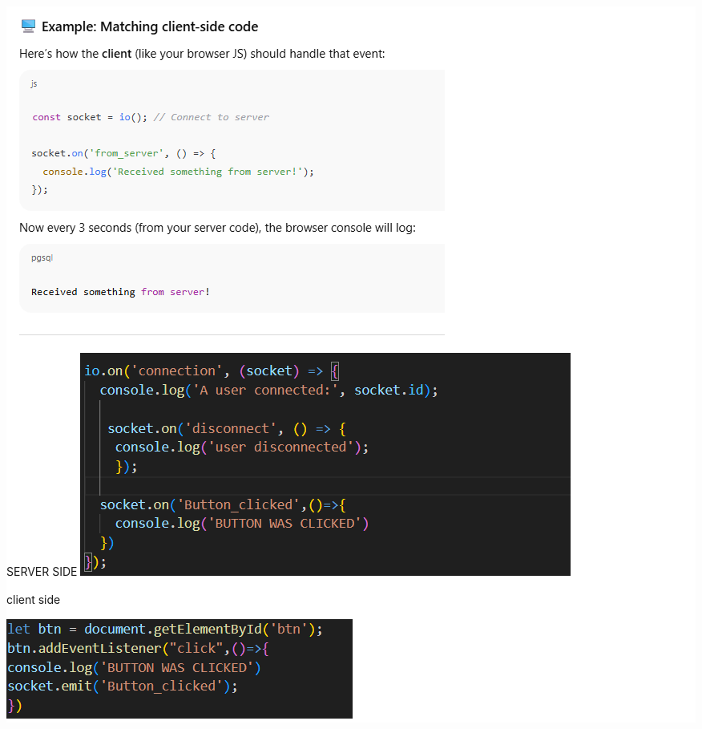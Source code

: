 ![image-340.png](../../Images/image-340.png)

SERVER SIDE
![image-341.png](../../Images/image-341.png)

client side

![image-342.png](../../Images/image-342.png)

